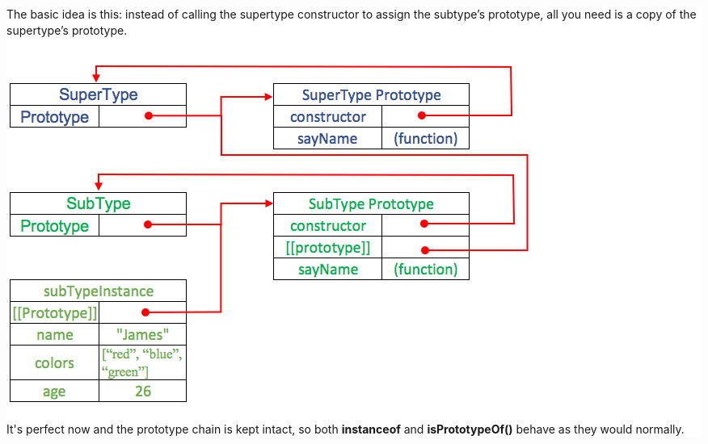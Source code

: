 ~~~ javascript
~~~

The basic idea is this: instead of calling the supertype constructor to assign the subtype’s prototype, all you need is a copy of the supertype’s prototype.

![13](/assets/javascript-inheritance-13.png)

It's perfect now and the prototype chain is kept intact, so both **instanceof** and **isPrototypeOf()** behave as they would normally.


[why-is-it-necessary-to-set-the-prototype-constructor]: http://stackoverflow.com/questions/8453887/why-is-it-necessary-to-set-the-prototype-constructor
[javascript-prototypal-inheritance]:http://stackoverflow.com/a/14049482
